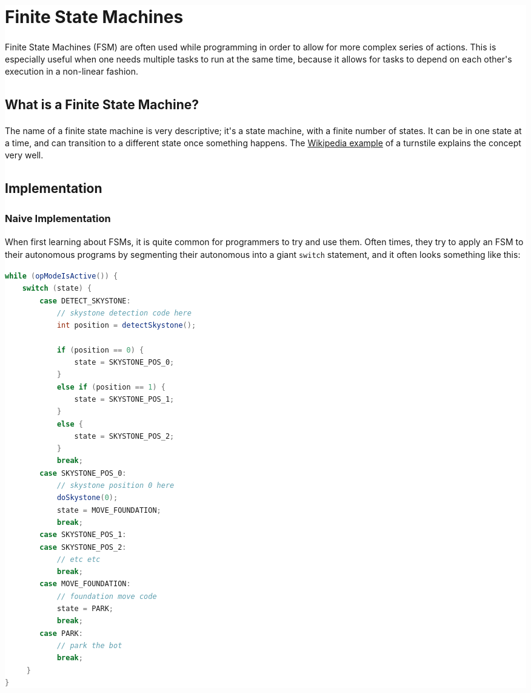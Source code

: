 # Finite State Machines

Finite State Machines (FSM) are often used while programming in order to allow for more complex series of actions. This is especially useful when one needs multiple tasks to run at the same time, because it allows for tasks to depend on each other's execution in a non-linear fashion.

## What is a Finite State Machine?

The name of a finite state machine is very descriptive; it's a state machine, with a finite number of states. It can be in one state at a time, and can transition to a different state once something happens. The [Wikipedia example](https://en.wikipedia.org/wiki/Finite-state_machine#Example:_coin-operated_turnstile) of a turnstile explains the concept very well.

## Implementation

### Naive Implementation

When first learning about FSMs, it is quite common for programmers to try and use them. Often times, they try to apply an FSM to their autonomous programs by segmenting their autonomous into a giant `switch` statement, and it often looks something like this:

```java
while (opModeIsActive()) {
    switch (state) {
        case DETECT_SKYSTONE:
            // skystone detection code here
            int position = detectSkystone();

            if (position == 0) {
                state = SKYSTONE_POS_0;
            }
            else if (position == 1) {
                state = SKYSTONE_POS_1;
            }
            else {
                state = SKYSTONE_POS_2;
            }
            break;
        case SKYSTONE_POS_0:
            // skystone position 0 here
            doSkystone(0);
            state = MOVE_FOUNDATION;
            break;
        case SKYSTONE_POS_1:
        case SKYSTONE_POS_2:
            // etc etc
            break;
        case MOVE_FOUNDATION:
            // foundation move code
            state = PARK;
            break;
        case PARK:
            // park the bot
            break;
     }
}
```
